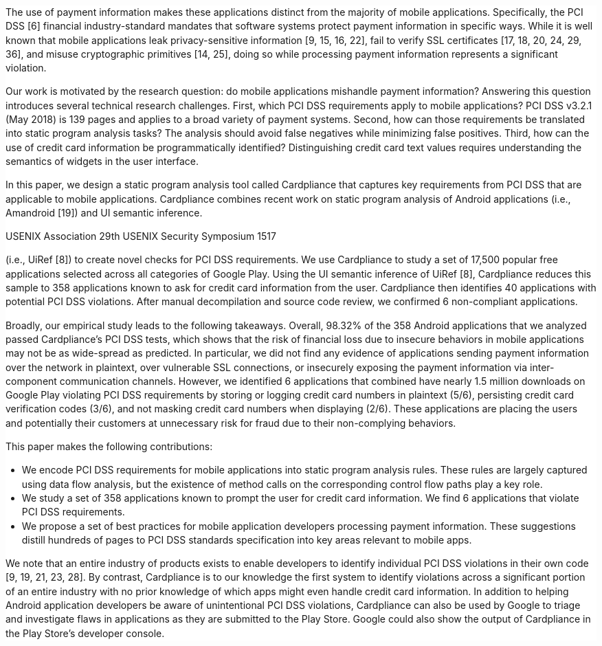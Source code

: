 The use of payment information makes these applications distinct from the majority of mobile applications. Specifically, the PCI DSS [6] financial industry-standard mandates that software systems protect payment information in specific ways. While it is well known that mobile applications leak privacy-sensitive information [9, 15, 16, 22], fail to verify SSL certificates [17, 18, 20, 24, 29, 36], and misuse cryptographic primitives [14, 25], doing so while processing payment information represents a significant violation.

Our work is motivated by the research question: do mobile applications mishandle payment information? Answering this question introduces several technical research challenges. First, which PCI DSS requirements apply to mobile applications? PCI DSS v3.2.1 (May 2018) is 139 pages and applies to a broad variety of payment systems. Second, how can those requirements be translated into static program analysis tasks? The analysis should avoid false negatives while minimizing false positives. Third, how can the use of credit card information be programmatically identified? Distinguishing credit card text values requires understanding the semantics of widgets in the user interface.

In this paper, we design a static program analysis tool called Cardpliance that captures key requirements from PCI DSS that are applicable to mobile applications. Cardpliance combines recent work on static program analysis of Android applications (i.e., Amandroid [19]) and UI semantic inference.

USENIX Association 29th USENIX Security Symposium 1517

(i.e., UiRef [8]) to create novel checks for PCI DSS requirements. We use Cardpliance to study a set of 17,500 popular free applications selected across all categories of Google Play. Using the UI semantic inference of UiRef [8], Cardpliance reduces this sample to 358 applications known to ask for credit card information from the user. Cardpliance then identifies 40 applications with potential PCI DSS violations. After manual decompilation and source code review, we confirmed 6 non-compliant applications.

Broadly, our empirical study leads to the following takeaways. Overall, 98.32% of the 358 Android applications that we analyzed passed Cardpliance’s PCI DSS tests, which shows that the risk of financial loss due to insecure behaviors in mobile applications may not be as wide-spread as predicted. In particular, we did not find any evidence of applications sending payment information over the network in plaintext, over vulnerable SSL connections, or insecurely exposing the payment information via inter-component communication channels. However, we identified 6 applications that combined have nearly 1.5 million downloads on Google Play violating PCI DSS requirements by storing or logging credit card numbers in plaintext (5/6), persisting credit card verification codes (3/6), and not masking credit card numbers when displaying (2/6). These applications are placing the users and potentially their customers at unnecessary risk for fraud due to their non-complying behaviors.

This paper makes the following contributions:

- We encode PCI DSS requirements for mobile applications into static program analysis rules. These rules are largely captured using data flow analysis, but the existence of method calls on the corresponding control flow paths play a key role.
- We study a set of 358 applications known to prompt the user for credit card information. We find 6 applications that violate PCI DSS requirements.
- We propose a set of best practices for mobile application developers processing payment information. These suggestions distill hundreds of pages to PCI DSS standards specification into key areas relevant to mobile apps.

We note that an entire industry of products exists to enable developers to identify individual PCI DSS violations in their own code [9, 19, 21, 23, 28]. By contrast, Cardpliance is to our knowledge the first system to identify violations across a significant portion of an entire industry with no prior knowledge of which apps might even handle credit card information. In addition to helping Android application developers be aware of unintentional PCI DSS violations, Cardpliance can also be used by Google to triage and investigate flaws in applications as they are submitted to the Play Store. Google could also show the output of Cardpliance in the Play Store’s developer console.
